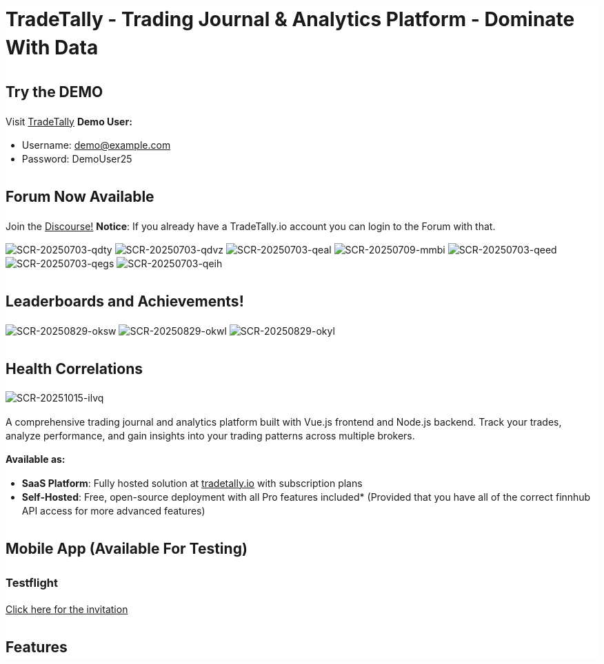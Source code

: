 # TradeTally - Trading Journal & Analytics Platform - Dominate With Data
## Try the DEMO
Visit [TradeTally](https://tradetally.io)
**Demo User:**
- Username: demo@example.com
- Password: DemoUser25

## Forum Now Available 
Join the [Discourse!](https://forum.tradetally.io)
**Notice**: If you already have a TradeTally.io account you can login to the Forum with that.

<img width="1340" alt="SCR-20250703-qdty" src="https://github.com/user-attachments/assets/c7281791-53f6-43c4-937d-ebc9c679f32f" />
<img width="1282" alt="SCR-20250703-qdvz" src="https://github.com/user-attachments/assets/9eadee5c-5b71-4d38-baf9-b335080d4cae" />
<img width="1336" alt="SCR-20250703-qeal" src="https://github.com/user-attachments/assets/6057c9a2-ac33-4aa1-8946-388628e6b8cc" />
<img width="1422" alt="SCR-20250709-mmbi" src="https://github.com/user-attachments/assets/55bb4503-1528-4c35-81ba-e100c6a58d9d" />
<img width="1285" alt="SCR-20250703-qeed" src="https://github.com/user-attachments/assets/801e3b90-d677-48c3-a685-622b6c31f6df" />
<img width="1335" alt="SCR-20250703-qegs" src="https://github.com/user-attachments/assets/d19ff676-dec3-4b72-a14f-a701a38c23ab" />
<img width="1357" alt="SCR-20250703-qeih" src="https://github.com/user-attachments/assets/10439cfa-1f29-4c1a-b5d8-0ed53255b50b" />

## Leaderboards and Achievements!
<img width="1301" height="1051" alt="SCR-20250829-oksw" src="https://github.com/user-attachments/assets/659c6bf8-4624-4cf1-bb27-0ec80a8dadc7" />
<img width="1320" height="924" alt="SCR-20250829-okwl" src="https://github.com/user-attachments/assets/ea2266fe-72ee-4722-99be-f29f3930bdf5" />
<img width="1319" height="1342" alt="SCR-20250829-okyl" src="https://github.com/user-attachments/assets/34ffa301-24a0-409d-8c37-08c11eb2f41d" />

## Health Correlations
<img width="1258" height="1362" alt="SCR-20251015-ilvq" src="https://github.com/user-attachments/assets/7aa6a206-189b-4a13-b502-ab96b04c69b0" />


A comprehensive trading journal and analytics platform built with Vue.js frontend and Node.js backend. Track your trades, analyze performance, and gain insights into your trading patterns across multiple brokers.

**Available as:**
- **SaaS Platform**: Fully hosted solution at [tradetally.io](https://tradetally.io) with subscription plans
- **Self-Hosted**: Free, open-source deployment with all Pro features included*
     (Provided that you have all of the correct finnhub API access for more advanced features)

## Mobile App (Available For Testing)
### Testflight
[Click here for the invitation](https://testflight.apple.com/join/11shUY3t)
## <i class="mdi mdi-rocket-launch"></i> Features
